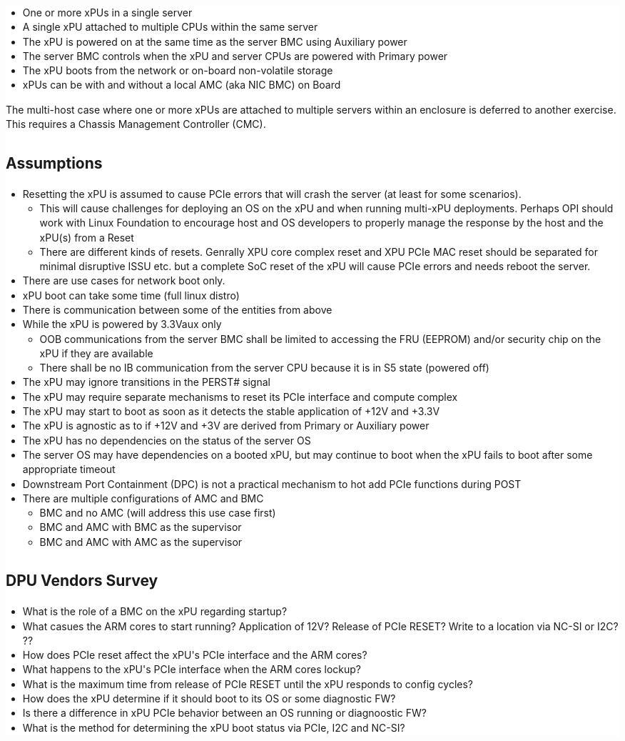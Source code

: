 - One or more xPUs in a single server
- A single xPU attached to multiple CPUs within the same server
- The xPU is powered on at the same time as the server BMC using Auxiliary power
- The server BMC controls when the xPU and server CPUs are powered with Primary power
- The xPU boots from the network or on-board non-volatile storage
- xPUs can be with and without a local AMC (aka NIC BMC) on Board

The multi-host case where one or more xPUs are attached to multiple servers within an enclosure is deferred to another exercise.  This requires a Chassis Management Controller (CMC).

## Assumptions

- Resetting the xPU is assumed to cause PCIe errors that will crash the server (at least for some scenarios).
  - This will cause challenges for deploying an OS on the xPU and when running multi-xPU deployments. Perhaps OPI should work with Linux Foundation to encourage host and OS developers to properly manage the response by the host and the xPU(s) from a Reset
  - There are different kinds of resets. Genrally XPU core complex reset and XPU PCIe MAC reset should be separated for minimal disruptive ISSU etc. but a complete SoC reset of the xPU will cause PCIe errors and needs reboot the server.
- There are use cases for network boot only.
- xPU boot can take some time (full linux distro)
- There is communication between some of the entities from above
- While the xPU is powered by 3.3Vaux only
  - OOB communications from the server BMC shall be limited to accessing the FRU (EEPROM) and/or security chip on the xPU if they are available
  - There shall be no IB communication from the server CPU because it is in S5 state (powered off)
- The xPU may ignore transitions in the PERST# signal
- The xPU may require separate mechanisms to reset its PCIe interface and compute complex
- The xPU may start to boot as soon as it detects the stable application of +12V and +3.3V
- The xPU is agnostic as to if +12V and +3V are derived from Primary or Auxiliary power
- The xPU has no dependencies on the status of the server OS
- The server OS may have dependencies on a booted xPU, but may continue to boot when the xPU fails to boot after some appropriate timeout
- Downstream Port Containment (DPC) is not a practical mechanism to hot add PCIe functions during POST
- There are multiple configurations of AMC and BMC
  - BMC and no AMC (will address this use case first)
  - BMC and AMC with BMC as the supervisor
  - BMC and AMC with AMC as the supervisor

## DPU Vendors Survey

- What is the role of a BMC on the xPU regarding startup?
- What casues the ARM cores to start running? Application of 12V? Release of PCIe RESET? Write to a location via NC-SI or I2C? ??
- How does PCIe reset affect the xPU's PCIe interface and the ARM cores?
- What happens to the xPU's PCIe interface when the ARM cores lockup?
- What is the maximum time from release of PCIe RESET until the xPU responds to config cycles?
- How does the xPU determine if it should boot to its OS or some diagnostic FW?
- Is there a difference in xPU PCIe behavior between an OS running or diagnoostic FW?
- What is the method for determining the xPU boot status via PCIe, I2C and NC-SI?
